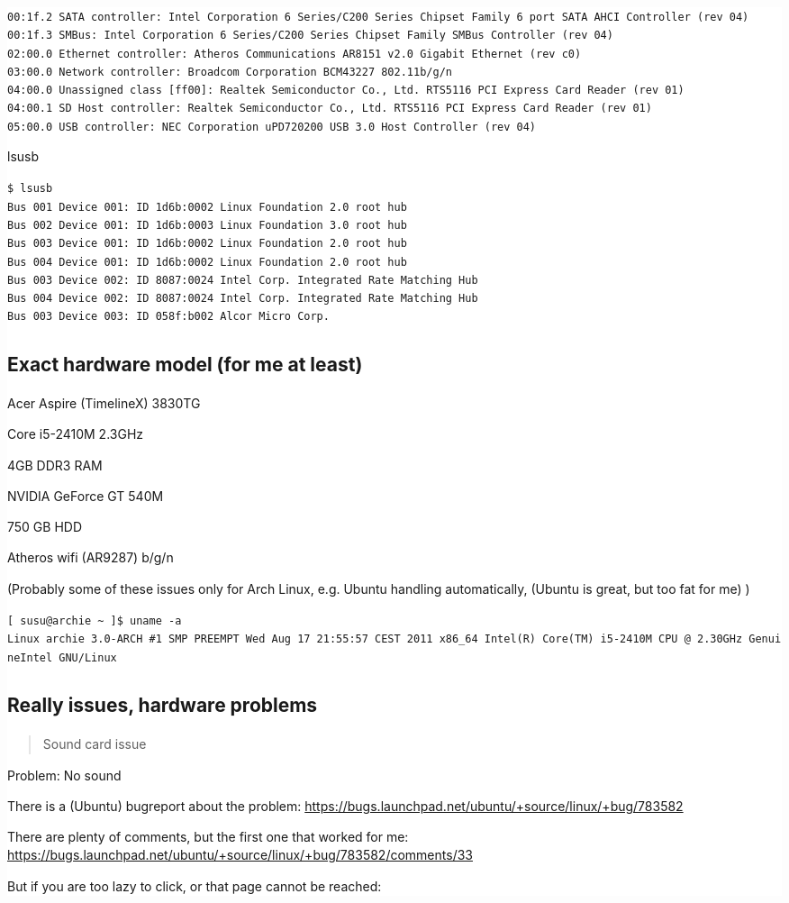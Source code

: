     00:1f.2 SATA controller: Intel Corporation 6 Series/C200 Series Chipset Family 6 port SATA AHCI Controller (rev 04)
    00:1f.3 SMBus: Intel Corporation 6 Series/C200 Series Chipset Family SMBus Controller (rev 04)
    02:00.0 Ethernet controller: Atheros Communications AR8151 v2.0 Gigabit Ethernet (rev c0)
    03:00.0 Network controller: Broadcom Corporation BCM43227 802.11b/g/n
    04:00.0 Unassigned class [ff00]: Realtek Semiconductor Co., Ltd. RTS5116 PCI Express Card Reader (rev 01)
    04:00.1 SD Host controller: Realtek Semiconductor Co., Ltd. RTS5116 PCI Express Card Reader (rev 01)
    05:00.0 USB controller: NEC Corporation uPD720200 USB 3.0 Host Controller (rev 04)

lsusb

    $ lsusb
    Bus 001 Device 001: ID 1d6b:0002 Linux Foundation 2.0 root hub
    Bus 002 Device 001: ID 1d6b:0003 Linux Foundation 3.0 root hub
    Bus 003 Device 001: ID 1d6b:0002 Linux Foundation 2.0 root hub
    Bus 004 Device 001: ID 1d6b:0002 Linux Foundation 2.0 root hub
    Bus 003 Device 002: ID 8087:0024 Intel Corp. Integrated Rate Matching Hub
    Bus 004 Device 002: ID 8087:0024 Intel Corp. Integrated Rate Matching Hub
    Bus 003 Device 003: ID 058f:b002 Alcor Micro Corp.

Exact hardware model (for me at least)
--------------------------------------

Acer Aspire (TimelineX) 3830TG

Core i5-2410M 2.3GHz

4GB DDR3 RAM

NVIDIA GeForce GT 540M

750 GB HDD

Atheros wifi (AR9287) b/g/n

(Probably some of these issues only for Arch Linux, e.g. Ubuntu handling
automatically, (Ubuntu is great, but too fat for me) )

    [ susu@archie ~ ]$ uname -a
    Linux archie 3.0-ARCH #1 SMP PREEMPT Wed Aug 17 21:55:57 CEST 2011 x86_64 Intel(R) Core(TM) i5-2410M CPU @ 2.30GHz GenuineIntel GNU/Linux

Really issues, hardware problems
--------------------------------

> Sound card issue

Problem: No sound

There is a (Ubuntu) bugreport about the problem:
https://bugs.launchpad.net/ubuntu/+source/linux/+bug/783582

There are plenty of comments, but the first one that worked for me:
https://bugs.launchpad.net/ubuntu/+source/linux/+bug/783582/comments/33

But if you are too lazy to click, or that page cannot be reached:
